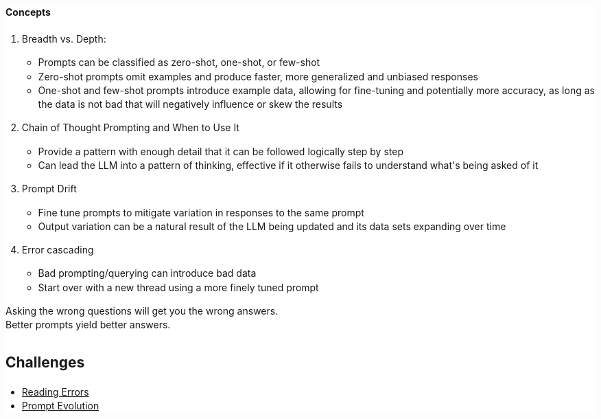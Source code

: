 
#### Concepts

1. Breadth vs. Depth: 
   - Prompts can be classified as zero-shot, one-shot, or few-shot
   - Zero-shot prompts omit examples and produce faster, more generalized and unbiased responses
   - One-shot and few-shot prompts introduce example data, allowing for fine-tuning and potentially more accuracy, as long as the data is not bad that will negatively influence or skew the results

2. Chain of Thought Prompting and When to Use It
   - Provide a pattern with enough detail that it can be followed logically step by step
   - Can lead the LLM into a pattern of thinking, effective if it otherwise fails to understand what's being asked of it
  
3. Prompt Drift
   - Fine tune prompts to mitigate variation in responses to the same prompt
   - Output variation can be a natural result of the LLM being updated and its data sets expanding over time
  
4. Error cascading 
   - Bad prompting/querying can introduce bad data
   - Start over with a new thread using a more finely tuned prompt

Asking the wrong questions will get you the wrong answers.  
Better prompts yield better answers.

## Challenges
* [Reading Errors](https://github.com/foxtrotplatoonew/reading-errors)
* [Prompt Evolution](https://github.com/foxtrotplatoonew/prompt-evolution)


